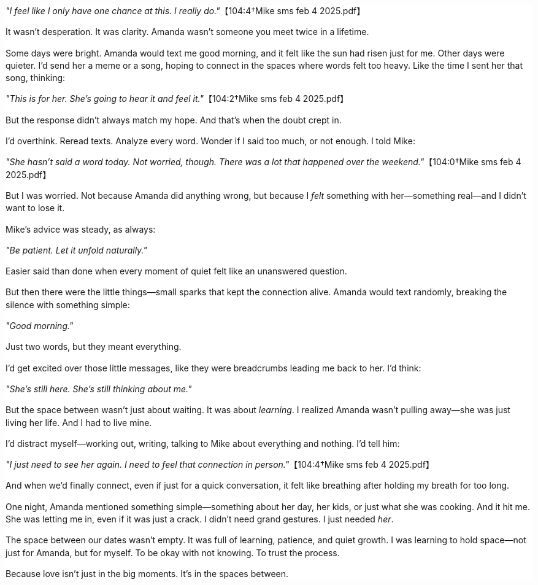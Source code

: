 *"I feel like I only have one chance at this. I really do."*【104:4†Mike sms feb 4 2025.pdf】

It wasn’t desperation. It was clarity. Amanda wasn’t someone you meet twice in a lifetime.

Some days were bright. Amanda would text me good morning, and it felt like the sun had risen just for me. Other days were quieter. I’d send her a meme or a song, hoping to connect in the spaces where words felt too heavy. Like the time I sent her that song, thinking:

*"This is for her. She’s going to hear it and *feel* it."*【104:2†Mike sms feb 4 2025.pdf】

But the response didn’t always match my hope. And that’s when the doubt crept in.

I’d overthink. Reread texts. Analyze every word. Wonder if I said too much, or not enough. I told Mike:

*"She hasn’t said a word today. Not worried, though. There was a lot that happened over the weekend."*【104:0†Mike sms feb 4 2025.pdf】

But I was worried. Not because Amanda did anything wrong, but because I *felt* something with her—something real—and I didn’t want to lose it.

Mike’s advice was steady, as always:

*"Be patient. Let it unfold naturally."*

Easier said than done when every moment of quiet felt like an unanswered question.

But then there were the little things—small sparks that kept the connection alive. Amanda would text randomly, breaking the silence with something simple:

*"Good morning."*

Just two words, but they meant everything.

I’d get excited over those little messages, like they were breadcrumbs leading me back to her. I’d think:

*"She’s still here. She’s still thinking about me."*

But the space between wasn’t just about waiting. It was about *learning*. I realized Amanda wasn’t pulling away—she was just living her life. And I had to live mine.

I’d distract myself—working out, writing, talking to Mike about everything and nothing. I’d tell him:

*"I just need to see her again. I need to *feel* that connection in person."*【104:4†Mike sms feb 4 2025.pdf】

And when we’d finally connect, even if just for a quick conversation, it felt like breathing after holding my breath for too long.

One night, Amanda mentioned something simple—something about her day, her kids, or just what she was cooking. And it hit me. She was letting me in, even if it was just a crack. I didn’t need grand gestures. I just needed *her*.

The space between our dates wasn’t empty. It was full of learning, patience, and quiet growth. I was learning to hold space—not just for Amanda, but for myself. To be okay with not knowing. To trust the process.

Because love isn’t just in the big moments. It’s in the spaces between.
